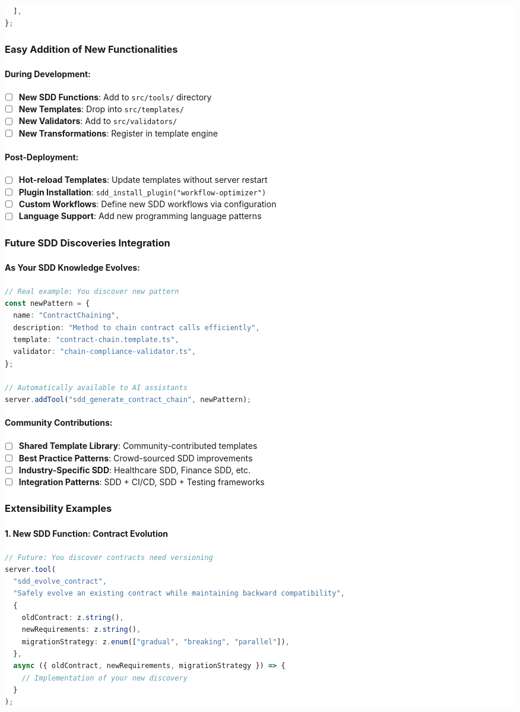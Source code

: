 ```typescript
  ],
};
```

### **Easy Addition of New Functionalities**

#### **During Development:**

- [ ] **New SDD Functions**: Add to `src/tools/` directory
- [ ] **New Templates**: Drop into `src/templates/`
- [ ] **New Validators**: Add to `src/validators/`
- [ ] **New Transformations**: Register in template engine

#### **Post-Deployment:**

- [ ] **Hot-reload Templates**: Update templates without server restart
- [ ] **Plugin Installation**: `sdd_install_plugin("workflow-optimizer")`
- [ ] **Custom Workflows**: Define new SDD workflows via configuration
- [ ] **Language Support**: Add new programming language patterns

### **Future SDD Discoveries Integration**

#### **As Your SDD Knowledge Evolves:**

```typescript
// Real example: You discover new pattern
const newPattern = {
  name: "ContractChaining",
  description: "Method to chain contract calls efficiently",
  template: "contract-chain.template.ts",
  validator: "chain-compliance-validator.ts",
};

// Automatically available to AI assistants
server.addTool("sdd_generate_contract_chain", newPattern);
```

#### **Community Contributions:**

- [ ] **Shared Template Library**: Community-contributed templates
- [ ] **Best Practice Patterns**: Crowd-sourced SDD improvements
- [ ] **Industry-Specific SDD**: Healthcare SDD, Finance SDD, etc.
- [ ] **Integration Patterns**: SDD + CI/CD, SDD + Testing frameworks

### **Extensibility Examples**

#### **1. New SDD Function: Contract Evolution**

```typescript
// Future: You discover contracts need versioning
server.tool(
  "sdd_evolve_contract",
  "Safely evolve an existing contract while maintaining backward compatibility",
  {
    oldContract: z.string(),
    newRequirements: z.string(),
    migrationStrategy: z.enum(["gradual", "breaking", "parallel"]),
  },
  async ({ oldContract, newRequirements, migrationStrategy }) => {
    // Implementation of your new discovery
  }
);
```
